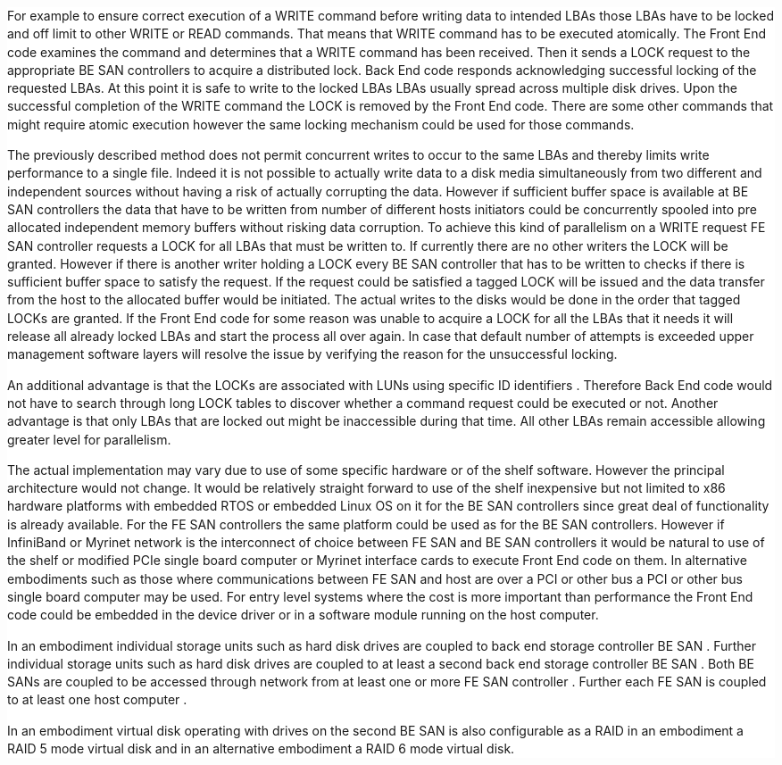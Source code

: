 For example to ensure correct execution of a WRITE command before writing data to intended LBAs those LBAs have to be locked and off limit to other WRITE or READ commands. That means that WRITE command has to be executed atomically. The Front End code examines the command and determines that a WRITE command has been received. Then it sends a LOCK request to the appropriate BE SAN controllers to acquire a distributed lock. Back End code responds acknowledging successful locking of the requested LBAs. At this point it is safe to write to the locked LBAs LBAs usually spread across multiple disk drives. Upon the successful completion of the WRITE command the LOCK is removed by the Front End code. There are some other commands that might require atomic execution however the same locking mechanism could be used for those commands.

The previously described method does not permit concurrent writes to occur to the same LBAs and thereby limits write performance to a single file. Indeed it is not possible to actually write data to a disk media simultaneously from two different and independent sources without having a risk of actually corrupting the data. However if sufficient buffer space is available at BE SAN controllers the data that have to be written from number of different hosts initiators could be concurrently spooled into pre allocated independent memory buffers without risking data corruption. To achieve this kind of parallelism on a WRITE request FE SAN controller requests a LOCK for all LBAs that must be written to. If currently there are no other writers the LOCK will be granted. However if there is another writer holding a LOCK every BE SAN controller that has to be written to checks if there is sufficient buffer space to satisfy the request. If the request could be satisfied a tagged LOCK will be issued and the data transfer from the host to the allocated buffer would be initiated. The actual writes to the disks would be done in the order that tagged LOCKs are granted. If the Front End code for some reason was unable to acquire a LOCK for all the LBAs that it needs it will release all already locked LBAs and start the process all over again. In case that default number of attempts is exceeded upper management software layers will resolve the issue by verifying the reason for the unsuccessful locking.

An additional advantage is that the LOCKs are associated with LUNs using specific ID identifiers . Therefore Back End code would not have to search through long LOCK tables to discover whether a command request could be executed or not. Another advantage is that only LBAs that are locked out might be inaccessible during that time. All other LBAs remain accessible allowing greater level for parallelism.

The actual implementation may vary due to use of some specific hardware or of the shelf software. However the principal architecture would not change. It would be relatively straight forward to use of the shelf inexpensive but not limited to x86 hardware platforms with embedded RTOS or embedded Linux OS on it for the BE SAN controllers since great deal of functionality is already available. For the FE SAN controllers the same platform could be used as for the BE SAN controllers. However if InfiniBand or Myrinet network is the interconnect of choice between FE SAN and BE SAN controllers it would be natural to use of the shelf or modified PCIe single board computer or Myrinet interface cards to execute Front End code on them. In alternative embodiments such as those where communications between FE SAN and host are over a PCI or other bus a PCI or other bus single board computer may be used. For entry level systems where the cost is more important than performance the Front End code could be embedded in the device driver or in a software module running on the host computer.

In an embodiment individual storage units such as hard disk drives are coupled to back end storage controller BE SAN . Further individual storage units such as hard disk drives are coupled to at least a second back end storage controller BE SAN . Both BE SANs are coupled to be accessed through network from at least one or more FE SAN controller . Further each FE SAN is coupled to at least one host computer .

In an embodiment virtual disk operating with drives on the second BE SAN is also configurable as a RAID in an embodiment a RAID 5 mode virtual disk and in an alternative embodiment a RAID 6 mode virtual disk.
